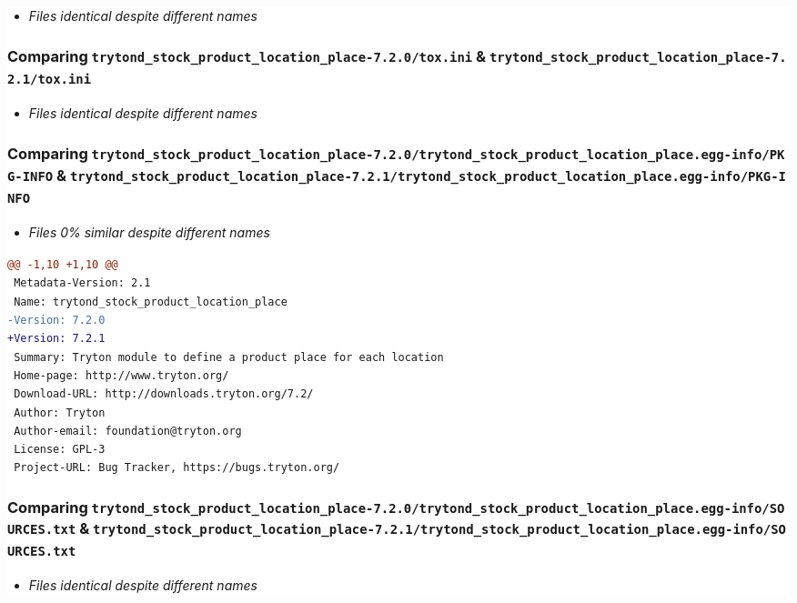  * *Files identical despite different names*

### Comparing `trytond_stock_product_location_place-7.2.0/tox.ini` & `trytond_stock_product_location_place-7.2.1/tox.ini`

 * *Files identical despite different names*

### Comparing `trytond_stock_product_location_place-7.2.0/trytond_stock_product_location_place.egg-info/PKG-INFO` & `trytond_stock_product_location_place-7.2.1/trytond_stock_product_location_place.egg-info/PKG-INFO`

 * *Files 0% similar despite different names*

```diff
@@ -1,10 +1,10 @@
 Metadata-Version: 2.1
 Name: trytond_stock_product_location_place
-Version: 7.2.0
+Version: 7.2.1
 Summary: Tryton module to define a product place for each location
 Home-page: http://www.tryton.org/
 Download-URL: http://downloads.tryton.org/7.2/
 Author: Tryton
 Author-email: foundation@tryton.org
 License: GPL-3
 Project-URL: Bug Tracker, https://bugs.tryton.org/
```

### Comparing `trytond_stock_product_location_place-7.2.0/trytond_stock_product_location_place.egg-info/SOURCES.txt` & `trytond_stock_product_location_place-7.2.1/trytond_stock_product_location_place.egg-info/SOURCES.txt`

 * *Files identical despite different names*

